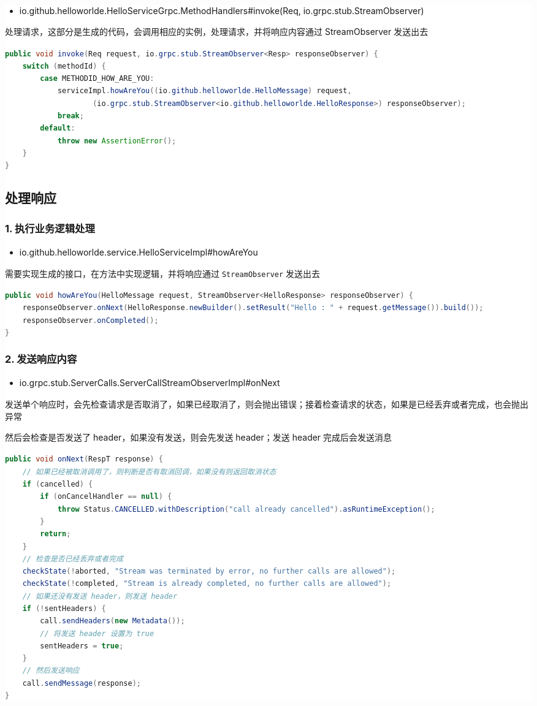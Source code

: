 - io.github.helloworlde.HelloServiceGrpc.MethodHandlers#invoke(Req, io.grpc.stub.StreamObserver<Resp>)

处理请求，这部分是生成的代码，会调用相应的实例，处理请求，并将响应内容通过 StreamObserver 发送出去

```java
public void invoke(Req request, io.grpc.stub.StreamObserver<Resp> responseObserver) {
    switch (methodId) {
        case METHODID_HOW_ARE_YOU:
            serviceImpl.howAreYou((io.github.helloworlde.HelloMessage) request,
                    (io.grpc.stub.StreamObserver<io.github.helloworlde.HelloResponse>) responseObserver);
            break;
        default:
            throw new AssertionError();
    }
}
```

## 处理响应

### 1. 执行业务逻辑处理

- io.github.helloworlde.service.HelloServiceImpl#howAreYou

需要实现生成的接口，在方法中实现逻辑，并将响应通过 `StreamObserver` 发送出去 

```java
public void howAreYou(HelloMessage request, StreamObserver<HelloResponse> responseObserver) {
    responseObserver.onNext(HelloResponse.newBuilder().setResult("Hello : " + request.getMessage()).build());
    responseObserver.onCompleted();
}
```

###  2. 发送响应内容

- io.grpc.stub.ServerCalls.ServerCallStreamObserverImpl#onNext

发送单个响应时，会先检查请求是否取消了，如果已经取消了，则会抛出错误；接着检查请求的状态，如果是已经丢弃或者完成，也会抛出异常

然后会检查是否发送了 header，如果没有发送，则会先发送 header；发送 header 完成后会发送消息

```java
public void onNext(RespT response) {
    // 如果已经被取消调用了，则判断是否有取消回调，如果没有则返回取消状态
    if (cancelled) {
        if (onCancelHandler == null) {
            throw Status.CANCELLED.withDescription("call already cancelled").asRuntimeException();
        }
        return;
    }
    // 检查是否已经丢弃或者完成
    checkState(!aborted, "Stream was terminated by error, no further calls are allowed");
    checkState(!completed, "Stream is already completed, no further calls are allowed");
    // 如果还没有发送 header，则发送 header
    if (!sentHeaders) {
        call.sendHeaders(new Metadata());
        // 将发送 header 设置为 true
        sentHeaders = true;
    }
    // 然后发送响应
    call.sendMessage(response);
}
```
